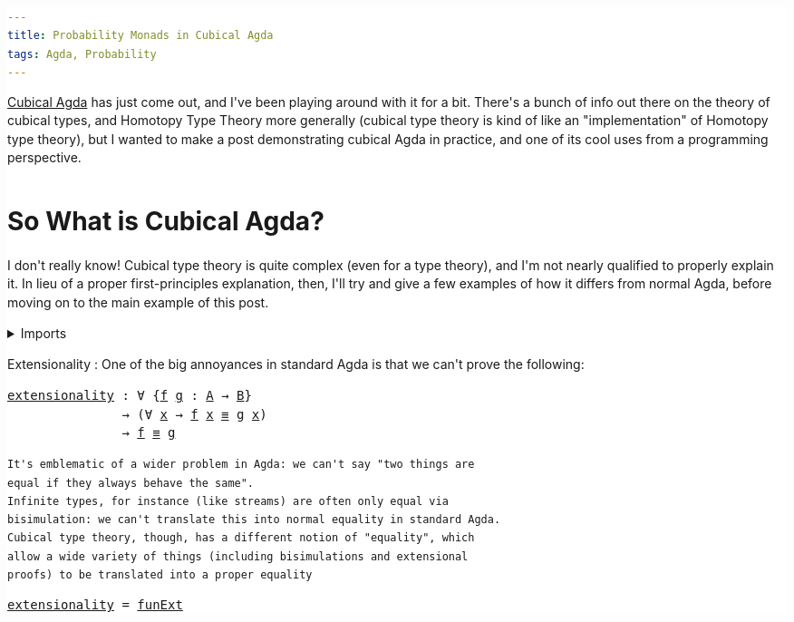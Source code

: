 ```yaml
---
title: Probability Monads in Cubical Agda
tags: Agda, Probability
---
```


[Cubical Agda](https://agda.readthedocs.io/en/latest/language/cubical.html) has
just come out, and I've been playing around with it for a bit.
There's a bunch of info out there on the theory of cubical types, and Homotopy
Type Theory more generally (cubical type theory is kind of like an
"implementation" of Homotopy type theory), but I wanted to make a post
demonstrating cubical Agda in practice, and one of its cool uses from a
programming perspective.

# So What is Cubical Agda?

I don't really know!
Cubical type theory is quite complex (even for a type theory), and I'm not
nearly qualified to properly explain it.
In lieu of a proper first-principles explanation, then, I'll try and give a
few examples of how it differs from normal Agda, before moving on to the main
example of this post.

<details><summary>Imports</summary></details>

Extensionality
:   One of the big annoyances in standard Agda is that we can't prove the
    following:
<pre class="Agda"><a id="extensionality"></a><a id="1407" href="#1407" class="Function">extensionality</a> <a id="1422" class="Symbol">:</a> <a id="1424" class="Symbol">∀</a> <a id="1426" class="Symbol">{</a><a id="1427" href="#1427" class="Bound">f</a> <a id="1429" href="#1429" class="Bound">g</a> <a id="1431" class="Symbol">:</a> <a id="1433" href="../code/probability/ProbabilityModule.Utils.html#194" class="Generalizable">A</a> <a id="1435" class="Symbol">→</a> <a id="1437" href="../code/probability/ProbabilityModule.Utils.html#206" class="Generalizable">B</a><a id="1438" class="Symbol">}</a>
               <a id="1455" class="Symbol">→</a> <a id="1457" class="Symbol">(∀</a> <a id="1460" href="#1460" class="Bound">x</a> <a id="1462" class="Symbol">→</a> <a id="1464" href="#1427" class="Bound">f</a> <a id="1466" href="#1460" class="Bound">x</a> <a id="1468" href="Agda.Builtin.Cubical.Path.html#353" class="Function Operator">≡</a> <a id="1470" href="#1429" class="Bound">g</a> <a id="1472" href="#1460" class="Bound">x</a><a id="1473" class="Symbol">)</a>
               <a id="1490" class="Symbol">→</a> <a id="1492" href="#1427" class="Bound">f</a> <a id="1494" href="Agda.Builtin.Cubical.Path.html#353" class="Function Operator">≡</a> <a id="1496" href="#1429" class="Bound">g</a>
</pre>    
    It's emblematic of a wider problem in Agda: we can't say "two things are
    equal if they always behave the same".
    Infinite types, for instance (like streams) are often only equal via
    bisimulation: we can't translate this into normal equality in standard Agda.
    Cubical type theory, though, has a different notion of "equality", which
    allow a wide variety of things (including bisimulations and extensional
    proofs) to be translated into a proper equality
<pre class="Agda"><a id="1989" href="#1407" class="Function">extensionality</a> <a id="2004" class="Symbol">=</a> <a id="2006" href="../code/probability/Cubical.Foundations.Prelude.html#4401" class="Function">funExt</a>
</pre>
